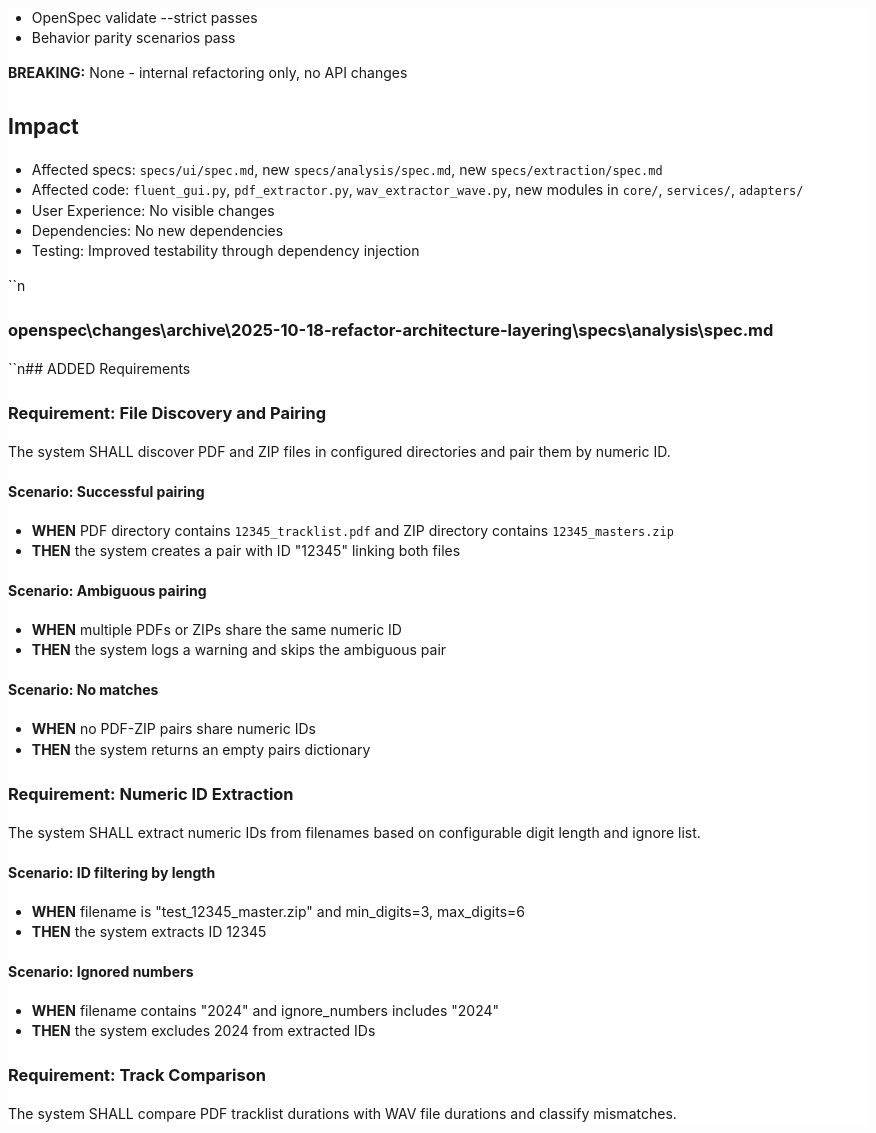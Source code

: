   - OpenSpec validate --strict passes
  - Behavior parity scenarios pass

**BREAKING:** None - internal refactoring only, no API changes

## Impact
- Affected specs: `specs/ui/spec.md`, new `specs/analysis/spec.md`, new `specs/extraction/spec.md`
- Affected code: `fluent_gui.py`, `pdf_extractor.py`, `wav_extractor_wave.py`, new modules in `core/`, `services/`, `adapters/`
- User Experience: No visible changes
- Dependencies: No new dependencies
- Testing: Improved testability through dependency injection


``n
### openspec\changes\archive\2025-10-18-refactor-architecture-layering\specs\analysis\spec.md

``n## ADDED Requirements

### Requirement: File Discovery and Pairing
The system SHALL discover PDF and ZIP files in configured directories and pair them by numeric ID.

#### Scenario: Successful pairing
- **WHEN** PDF directory contains `12345_tracklist.pdf` and ZIP directory contains `12345_masters.zip`
- **THEN** the system creates a pair with ID "12345" linking both files

#### Scenario: Ambiguous pairing
- **WHEN** multiple PDFs or ZIPs share the same numeric ID
- **THEN** the system logs a warning and skips the ambiguous pair

#### Scenario: No matches
- **WHEN** no PDF-ZIP pairs share numeric IDs
- **THEN** the system returns an empty pairs dictionary

### Requirement: Numeric ID Extraction
The system SHALL extract numeric IDs from filenames based on configurable digit length and ignore list.

#### Scenario: ID filtering by length
- **WHEN** filename is "test_12345_master.zip" and min_digits=3, max_digits=6
- **THEN** the system extracts ID 12345

#### Scenario: Ignored numbers
- **WHEN** filename contains "2024" and ignore_numbers includes "2024"
- **THEN** the system excludes 2024 from extracted IDs

### Requirement: Track Comparison
The system SHALL compare PDF tracklist durations with WAV file durations and classify mismatches.

